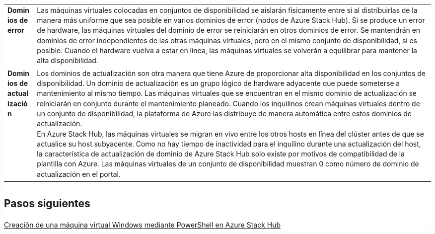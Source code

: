 |                   |             |
|-------------------|-------------|
| **Dominios de error** | Las máquinas virtuales colocadas en conjuntos de disponibilidad se aislarán físicamente entre sí al distribuirlas de la manera más uniforme que sea posible en varios dominios de error (nodos de Azure Stack Hub). Si se produce un error de hardware, las máquinas virtuales del dominio de error se reiniciarán en otros dominios de error. Se mantendrán en dominios de error independientes de las otras máquinas virtuales, pero en el mismo conjunto de disponibilidad, si es posible. Cuando el hardware vuelva a estar en línea, las máquinas virtuales se volverán a equilibrar para mantener la alta disponibilidad. |
| **Dominios de actualización**| Los dominios de actualización son otra manera que tiene Azure de proporcionar alta disponibilidad en los conjuntos de disponibilidad. Un dominio de actualización es un grupo lógico de hardware adyacente que puede someterse a mantenimiento al mismo tiempo. Las máquinas virtuales que se encuentran en el mismo dominio de actualización se reiniciarán en conjunto durante el mantenimiento planeado. Cuando los inquilinos crean máquinas virtuales dentro de un conjunto de disponibilidad, la plataforma de Azure las distribuye de manera automática entre estos dominios de actualización. <br>En Azure Stack Hub, las máquinas virtuales se migran en vivo entre los otros hosts en línea del clúster antes de que se actualice su host subyacente. Como no hay tiempo de inactividad para el inquilino durante una actualización del host, la característica de actualización de dominio de Azure Stack Hub solo existe por motivos de compatibilidad de la plantilla con Azure. Las máquinas virtuales de un conjunto de disponibilidad muestran 0 como número de dominio de actualización en el portal. |

## <a name="next-steps"></a>Pasos siguientes

[Creación de una máquina virtual Windows mediante PowerShell en Azure Stack Hub](azure-stack-quick-create-vm-windows-powershell.md)
